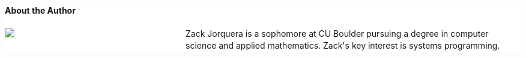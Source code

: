 #### About the Author
<img style="float: left; padding-right: 5%; margin-bottom: 10px; width:30%;" src="/engineering-education/authors/zack-jorquera/avatar.jpg">Zack Jorquera is a sophomore at CU Boulder pursuing a degree in computer science and applied mathematics. Zack's key interest is systems programming.


<script type="text/javascript" async
    src="https://cdnjs.cloudflare.com/ajax/libs/mathjax/2.7.1/MathJax.js?config=TeX-AMS-MML_HTMLorMML">
    MathJax.Hub.Config({
    tex2jax: {
      inlineMath: [['$','$'], ['\\(','\\)']],
      displayMath: [['$$','$$']],
      processEscapes: true,
      processEnvironments: true,
      skipTags: ['script', 'noscript', 'style', 'textarea', 'pre'],
      TeX: { equationNumbers: { autoNumber: "AMS" },
           extensions: ["AMSmath.js", "AMSsymbols.js"] }
    }
    });
    MathJax.Hub.Queue(function() {
      // Fix <code> tags after MathJax finishes running. This is a
      // hack to overcome a shortcoming of Markdown. Discussion at
      // https://github.com/mojombo/jekyll/issues/199
      var all = MathJax.Hub.getAllJax(), i;
      for(i = 0; i < all.length; i += 1) {
          all[i].SourceElement().parentNode.className += ' has-jax';
      }
    });

    MathJax.Hub.Config({
    // Autonumbering by mathjax
    TeX: { equationNumbers: { autoNumber: "AMS" } }
    });
  </script>
